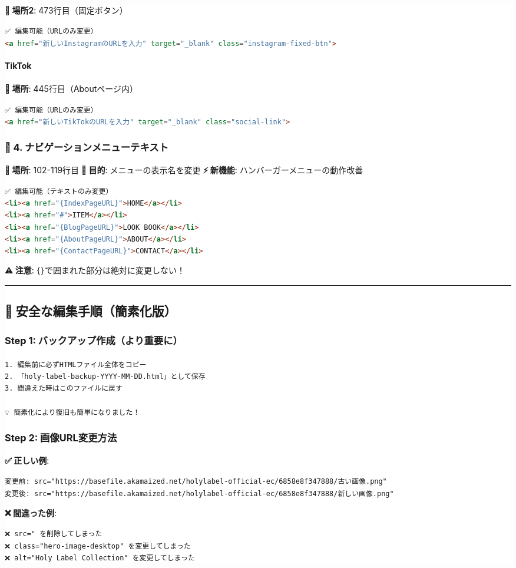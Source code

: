 **📍 場所2**: 473行目（固定ボタン）
```html
✅ 編集可能（URLのみ変更）
<a href="新しいInstagramのURLを入力" target="_blank" class="instagram-fixed-btn">
```

#### TikTok

**📍 場所**: 445行目（Aboutページ内）
```html
✅ 編集可能（URLのみ変更）
<a href="新しいTikTokのURLを入力" target="_blank" class="social-link">
```

### 🧭 4. ナビゲーションメニューテキスト

**📍 場所**: 102-119行目
**🎯 目的**: メニューの表示名を変更
**⚡ 新機能**: ハンバーガーメニューの動作改善

```html
✅ 編集可能（テキストのみ変更）
<li><a href="{IndexPageURL}">HOME</a></li>
<li><a href="#">ITEM</a></li>
<li><a href="{BlogPageURL}">LOOK BOOK</a></li>
<li><a href="{AboutPageURL}">ABOUT</a></li>
<li><a href="{ContactPageURL}">CONTACT</a></li>
```

**⚠️ 注意**: `{}`で囲まれた部分は絶対に変更しない！

---

## 🔧 安全な編集手順（簡素化版）

### Step 1: バックアップ作成（より重要に）
```
1. 編集前に必ずHTMLファイル全体をコピー
2. 「holy-label-backup-YYYY-MM-DD.html」として保存
3. 間違えた時はこのファイルに戻す

💡 簡素化により復旧も簡単になりました！
```

### Step 2: 画像URL変更方法

**✅ 正しい例**:
```html
変更前: src="https://basefile.akamaized.net/holylabel-official-ec/6858e8f347888/古い画像.png"
変更後: src="https://basefile.akamaized.net/holylabel-official-ec/6858e8f347888/新しい画像.png"
```

**❌ 間違った例**:
```html
❌ src=" を削除してしまった
❌ class="hero-image-desktop" を変更してしまった
❌ alt="Holy Label Collection" を変更してしまった
```
